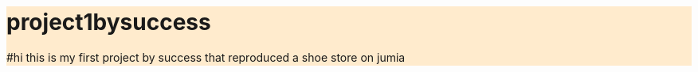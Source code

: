 # project1bysuccess
#hi this is my first project by success that reproduced a shoe store on jumia

<!DOCTYPE html>
<html lang="en">
<head>
    <meta charset="UTF-8">
    <meta http-equiv="X-UA-Compatible" content="IE=edge">
    <meta name="viewport" content="width=device-width, initial-scale=1.0">
    <title>Sneaker</title>
    <style>
        *{
            margin: 0;
            user-select: none;
        }
      body{
        background-color: blanchedalmond;
      }
      #sneakers{
        font-weight: bolder;
        font-size: 30px;
        margin-top: 30px;
        margin-left: 15px;
      }                
      h5{
        float: left;
        margin-top: -17px;
       
        
      }
      #collection{
        display: flex;
       margin-left: 150px;
     
      }
      #men{
        display: flex;
       margin-left: 250px;
     
      }
      #women{
        display: flex;
       margin-left: 350px;
     
      }
      #about{
        display: flex;
       margin-left: 450px;
     cursor: pointer;
      }
      #contact{
        display: flex;
       margin-left: 550px;
     